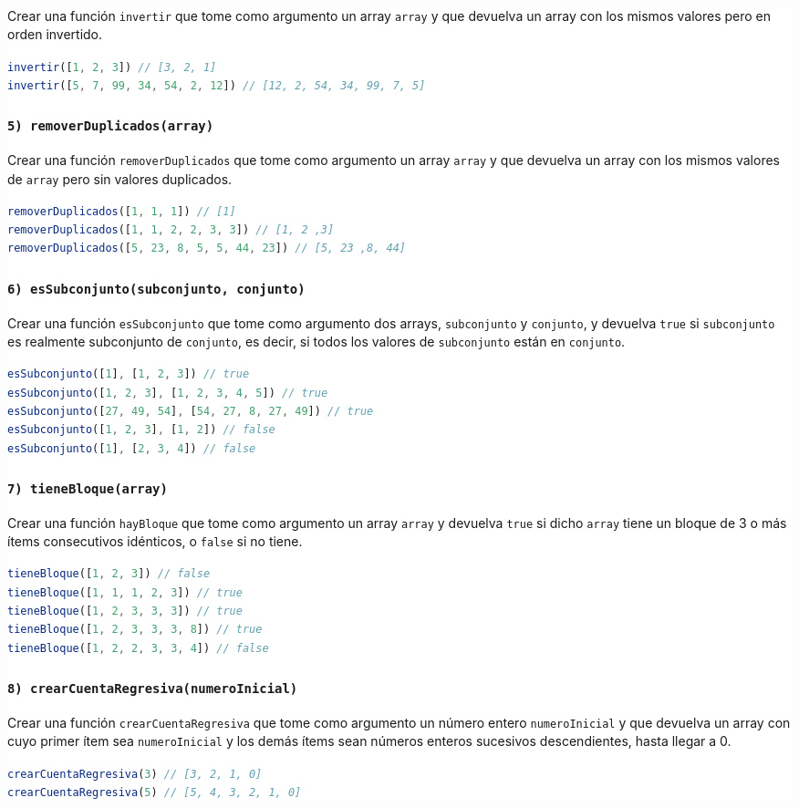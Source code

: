 Crear una función `invertir` que tome como argumento un array `array` y que devuelva un array con los mismos valores pero en orden invertido.

```javascript
invertir([1, 2, 3]) // [3, 2, 1]
invertir([5, 7, 99, 34, 54, 2, 12]) // [12, 2, 54, 34, 99, 7, 5]
```

### `5) removerDuplicados(array)`

Crear una función `removerDuplicados` que tome como argumento un array `array` y que devuelva un array con los mismos valores de `array` pero sin valores duplicados.

```javascript
removerDuplicados([1, 1, 1]) // [1]
removerDuplicados([1, 1, 2, 2, 3, 3]) // [1, 2 ,3]
removerDuplicados([5, 23, 8, 5, 5, 44, 23]) // [5, 23 ,8, 44]
```

### `6) esSubconjunto(subconjunto, conjunto)`

Crear una función `esSubconjunto` que tome como argumento dos arrays, `subconjunto` y `conjunto`, y devuelva `true` si `subconjunto` es realmente subconjunto de `conjunto`, es decir, si todos los valores de `subconjunto` están en `conjunto`.

```javascript
esSubconjunto([1], [1, 2, 3]) // true
esSubconjunto([1, 2, 3], [1, 2, 3, 4, 5]) // true
esSubconjunto([27, 49, 54], [54, 27, 8, 27, 49]) // true
esSubconjunto([1, 2, 3], [1, 2]) // false
esSubconjunto([1], [2, 3, 4]) // false
```

### `7) tieneBloque(array)`

Crear una función `hayBloque` que tome como argumento un array `array` y devuelva `true` si dicho `array` tiene un bloque de 3 o más ítems consecutivos idénticos, o `false` si no tiene.

```javascript
tieneBloque([1, 2, 3]) // false
tieneBloque([1, 1, 1, 2, 3]) // true
tieneBloque([1, 2, 3, 3, 3]) // true
tieneBloque([1, 2, 3, 3, 3, 8]) // true
tieneBloque([1, 2, 2, 3, 3, 4]) // false
```

### `8) crearCuentaRegresiva(numeroInicial)`

Crear una función `crearCuentaRegresiva` que tome como argumento un número entero `numeroInicial` y que devuelva un array con cuyo primer ítem sea `numeroInicial` y los demás ítems sean números enteros sucesivos descendientes, hasta llegar a 0.

```javascript
crearCuentaRegresiva(3) // [3, 2, 1, 0]
crearCuentaRegresiva(5) // [5, 4, 3, 2, 1, 0]
```
